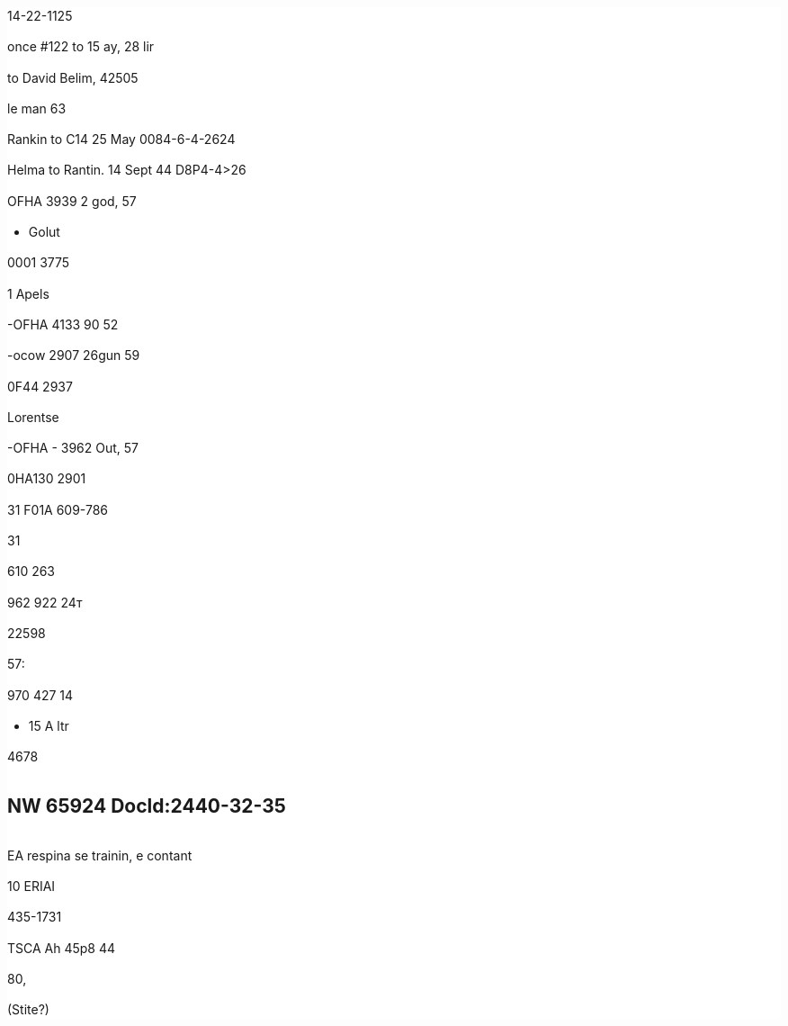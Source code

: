 14-22-1125

once #122 to 15 ay, 28 lir

to David Belim, 42505

le man 63

Rankin to C14 25 May 0084-6-4-2624

Helma to Rantin. 14 Sept 44 D8P4-4>26

OFHA 3939 2 god, 57

- Golut

0001 3775

1 Apels

-OFHA 4133 90 52

-ocow 2907 26gun 59

0F44 2937

Lorentse

-OFHA - 3962 Out, 57

0HA130 2901

31 F01A 609-786

31

610 263

962 922 24т

22598

57:

970 427 14

- 15 A ltr

4678

NW 65924 Docld:2440-32-35
---

##
EA respina se trainin, e contant

10 ERIAI

435-1731

TSCA Ah 45p8 44

80,

(Stite?)
